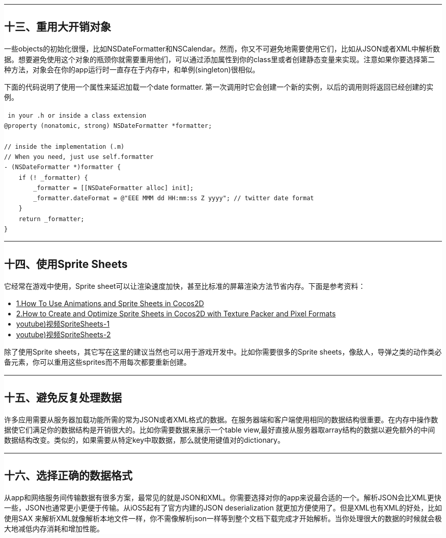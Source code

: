 * * *

## 十三、重用大开销对象

一些objects的初始化很慢，比如NSDateFormatter和NSCalendar。然而，你又不可避免地需要使用它们，比如从JSON或者XML中解析数据。想要避免使用这个对象的瓶颈你就需要重用他们，可以通过添加属性到你的class里或者创建静态变量来实现。注意如果你要选择第二种方法，对象会在你的app运行时一直存在于内存中，和单例(singleton)很相似。

下面的代码说明了使用一个属性来延迟加载一个date formatter. 第一次调用时它会创建一个新的实例，以后的调用则将返回已经创建的实例。

```
 in your .h or inside a class extension
@property (nonatomic, strong) NSDateFormatter *formatter;

// inside the implementation (.m)
// When you need, just use self.formatter
- (NSDateFormatter *)formatter {
    if (! _formatter) {
        _formatter = [[NSDateFormatter alloc] init];
        _formatter.dateFormat = @"EEE MMM dd HH:mm:ss Z yyyy"; // twitter date format
    }
    return _formatter;
}

```

* * *

## 十四、使用Sprite Sheets

它经常在游戏中使用，Sprite sheet可以让渲染速度加快，甚至比标准的屏幕渲染方法节省内存。下面是参考资料：

*   [1.How To Use Animations and Sprite Sheets in Cocos2D](https://www.raywenderlich.com/32045/how-to-use-animations-and-sprite-sheets-in-cocos2d-2-x)
*   [2.How to Create and Optimize Sprite Sheets in Cocos2D with Texture Packer and Pixel Formats](https://www.raywenderlich.com/32049/texture-packer-tutorial-how-to-create-and-optimize-sprite-sheets-in-cocos2d)
*   [youtube)视频SpriteSheets-1](https://www.youtube.com/watch?v=crrFUYabm6E)
*   [youtube)视频SpriteSheets-2](https://www.youtube.com/watch?v=_KyUqyS5MLA)

除了使用Sprite sheets，其它写在这里的建议当然也可以用于游戏开发中。比如你需要很多的Sprite sheets，像敌人，导弹之类的动作类必备元素，你可以重用这些sprites而不用每次都要重新创建。

* * *

## 十五、避免反复处理数据

许多应用需要从服务器加载功能所需的常为JSON或者XML格式的数据。在服务器端和客户端使用相同的数据结构很重要。在内存中操作数据使它们满足你的数据结构是开销很大的。比如你需要数据来展示一个table view,最好直接从服务器取array结构的数据以避免额外的中间数据结构改变。类似的，如果需要从特定key中取数据，那么就使用键值对的dictionary。

* * *

## 十六、选择正确的数据格式

从app和网络服务间传输数据有很多方案，最常见的就是JSON和XML。你需要选择对你的app来说最合适的一个。解析JSON会比XML更快一些，JSON也通常更小更便于传输。从iOS5起有了官方内建的JSON deserialization 就更加方便使用了。但是XML也有XML的好处，比如使用SAX 来解析XML就像解析本地文件一样，你不需像解析json一样等到整个文档下载完成才开始解析。当你处理很大的数据的时候就会极大地减低内存消耗和增加性能。
